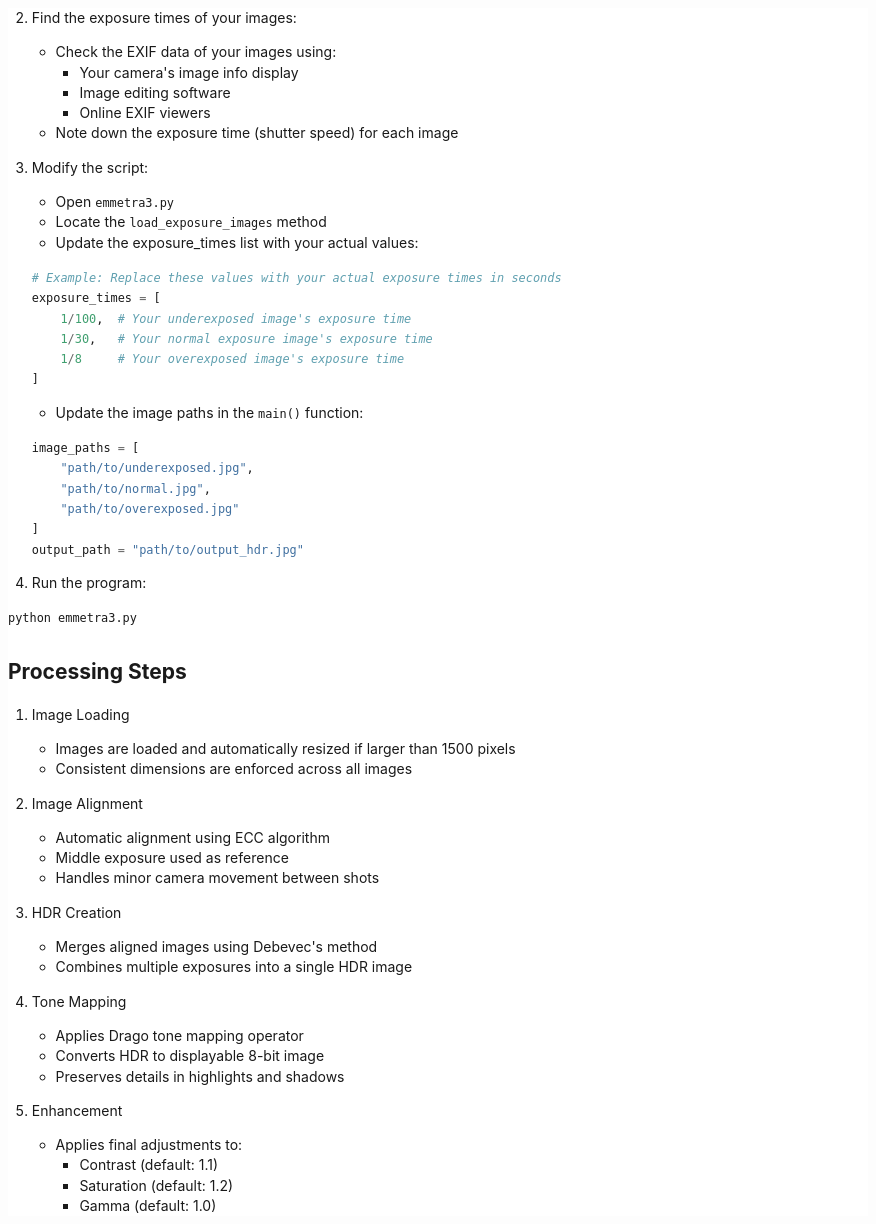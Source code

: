 2. Find the exposure times of your images:
   - Check the EXIF data of your images using:
     - Your camera's image info display
     - Image editing software
     - Online EXIF viewers
   - Note down the exposure time (shutter speed) for each image

3. Modify the script:
   - Open `emmetra3.py`
   - Locate the `load_exposure_images` method
   - Update the exposure_times list with your actual values:
   ```python
   # Example: Replace these values with your actual exposure times in seconds
   exposure_times = [
       1/100,  # Your underexposed image's exposure time
       1/30,   # Your normal exposure image's exposure time
       1/8     # Your overexposed image's exposure time
   ]
   ```
   - Update the image paths in the `main()` function:
   ```python
   image_paths = [
       "path/to/underexposed.jpg",
       "path/to/normal.jpg",
       "path/to/overexposed.jpg"
   ]
   output_path = "path/to/output_hdr.jpg"
   ```

4. Run the program:
```bash
python emmetra3.py
```

## Processing Steps

1. Image Loading
   - Images are loaded and automatically resized if larger than 1500 pixels
   - Consistent dimensions are enforced across all images

2. Image Alignment
   - Automatic alignment using ECC algorithm
   - Middle exposure used as reference
   - Handles minor camera movement between shots

3. HDR Creation
   - Merges aligned images using Debevec's method
   - Combines multiple exposures into a single HDR image

4. Tone Mapping
   - Applies Drago tone mapping operator
   - Converts HDR to displayable 8-bit image
   - Preserves details in highlights and shadows

5. Enhancement
   - Applies final adjustments to:
     - Contrast (default: 1.1)
     - Saturation (default: 1.2)
     - Gamma (default: 1.0)
